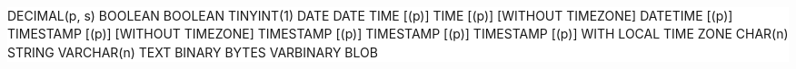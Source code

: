 </tr>
<tr>
<td>DECIMAL(p, s)</td>
</tr>
<tr>
<td>BOOLEAN</td>
<td rowspan="2">BOOLEAN</td>
</tr>
<tr>
<td>TINYINT(1)</td>
</tr>
<tr>
<td>DATE</td>
<td>DATE</td>
</tr>
<tr>
<td>TIME [(p)]</td>
<td>TIME [(p)] [WITHOUT TIMEZONE]</td>
</tr>
<tr>
<td>DATETIME [(p)]</td>
<td>TIMESTAMP [(p)] [WITHOUT TIMEZONE]</td>
</tr>
<tr>
<td rowspan="2">TIMESTAMP [(p)]</td>
<td>TIMESTAMP [(p)]</td>
</tr>
<tr>
<td>TIMESTAMP [(p)] WITH LOCAL TIME ZONE</td>
</tr>
<tr>
<td>CHAR(n)</td>
<td rowspan="3">STRING</td>
</tr>
<tr>
<td>VARCHAR(n)</td>
</tr>
<tr>
<td>TEXT</td>
</tr>
<tr>
<td>BINARY</td>
<td rowspan="3">BYTES</td>
</tr>
<tr>
<td>VARBINARY</td>
</tr>
<tr>
<td> BLOB</td>
</tr>
</table>
